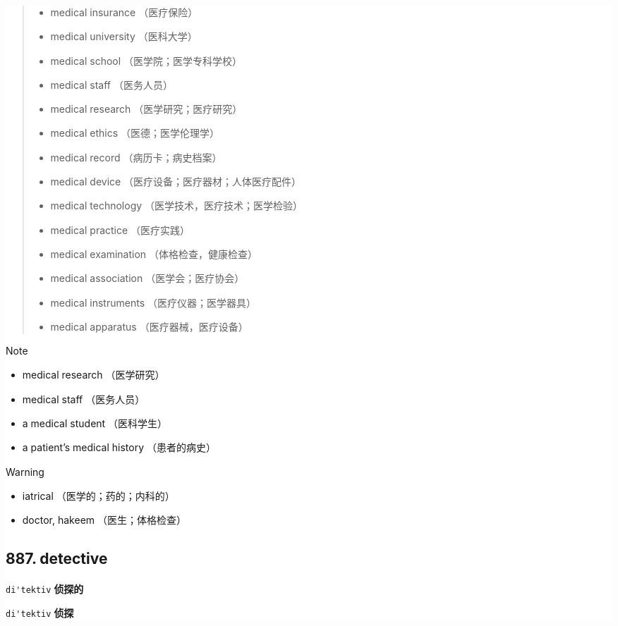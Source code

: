> - medical insurance （医疗保险）
>
> - medical university （医科大学）
>
> - medical school （医学院；医学专科学校）
>
> - medical staff （医务人员）
>
> - medical research （医学研究；医疗研究）
>
> - medical ethics （医德；医学伦理学）
>
> - medical record （病历卡；病史档案）
>
> - medical device （医疗设备；医疗器材；人体医疗配件）
>
> - medical technology （医学技术，医疗技术；医学检验）
>
> - medical practice （医疗实践）
>
> - medical examination （体格检查，健康检查）
>
> - medical association （医学会；医疗协会）
>
> - medical instruments （医疗仪器；医学器具）
>
> - medical apparatus （医疗器械，医疗设备）
>

> [!NOTE]
>
> - medical research （医学研究）
>
> - medical staff （医务人员）
>
> - a medical student （医科学生）
>
> - a patient’s medical history （患者的病史）
>

> [!WARNING]
>
> - iatrical （医学的；药的；内科的）
>
> - doctor, hakeem （医生；体格检查）
>

## 887. detective

`di'tektiv`  **侦探的**

`di'tektiv`  **侦探**

